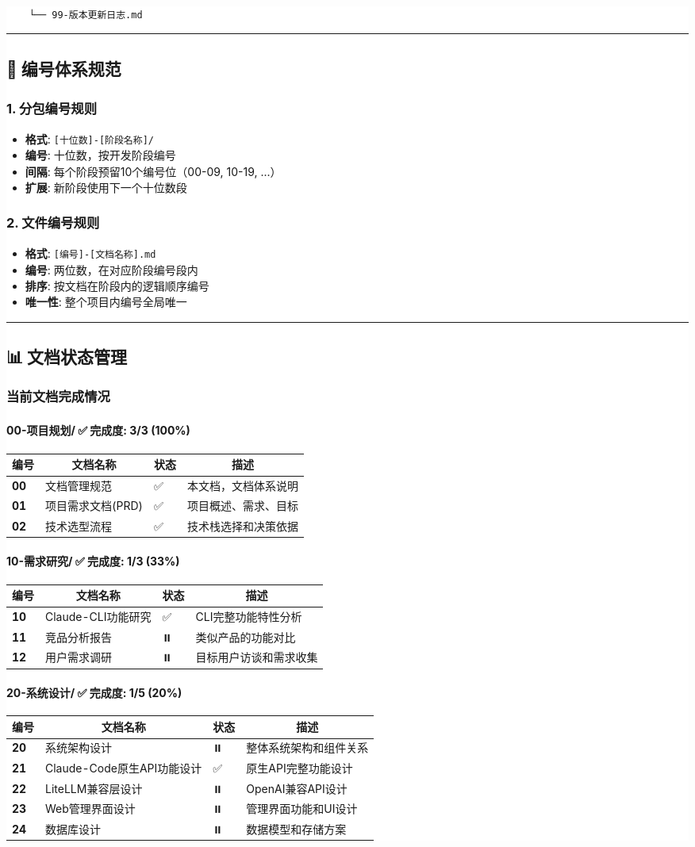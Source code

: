 ```
    └── 99-版本更新日志.md
```

---

## 🎯 编号体系规范

### 1. 分包编号规则
- **格式**: `[十位数]-[阶段名称]/`
- **编号**: 十位数，按开发阶段编号
- **间隔**: 每个阶段预留10个编号位（00-09, 10-19, ...）
- **扩展**: 新阶段使用下一个十位数段

### 2. 文件编号规则
- **格式**: `[编号]-[文档名称].md`
- **编号**: 两位数，在对应阶段编号段内
- **排序**: 按文档在阶段内的逻辑顺序编号
- **唯一性**: 整个项目内编号全局唯一

---

## 📊 文档状态管理

### 当前文档完成情况

#### 00-项目规划/ ✅ 完成度: 3/3 (100%)
| 编号 | 文档名称 | 状态 | 描述 |
|------|----------|------|------|
| **00** | 文档管理规范 | ✅ | 本文档，文档体系说明 |
| **01** | 项目需求文档(PRD) | ✅ | 项目概述、需求、目标 |
| **02** | 技术选型流程 | ✅ | 技术栈选择和决策依据 |

#### 10-需求研究/ ✅ 完成度: 1/3 (33%)
| 编号 | 文档名称 | 状态 | 描述 |
|------|----------|------|------|
| **10** | Claude-CLI功能研究 | ✅ | CLI完整功能特性分析 |
| **11** | 竞品分析报告 | ⏸️ | 类似产品的功能对比 |
| **12** | 用户需求调研 | ⏸️ | 目标用户访谈和需求收集 |

#### 20-系统设计/ ✅ 完成度: 1/5 (20%)
| 编号 | 文档名称 | 状态 | 描述 |
|------|----------|------|------|
| **20** | 系统架构设计 | ⏸️ | 整体系统架构和组件关系 |
| **21** | Claude-Code原生API功能设计 | ✅ | 原生API完整功能设计 |
| **22** | LiteLLM兼容层设计 | ⏸️ | OpenAI兼容API设计 |
| **23** | Web管理界面设计 | ⏸️ | 管理界面功能和UI设计 |
| **24** | 数据库设计 | ⏸️ | 数据模型和存储方案 |

